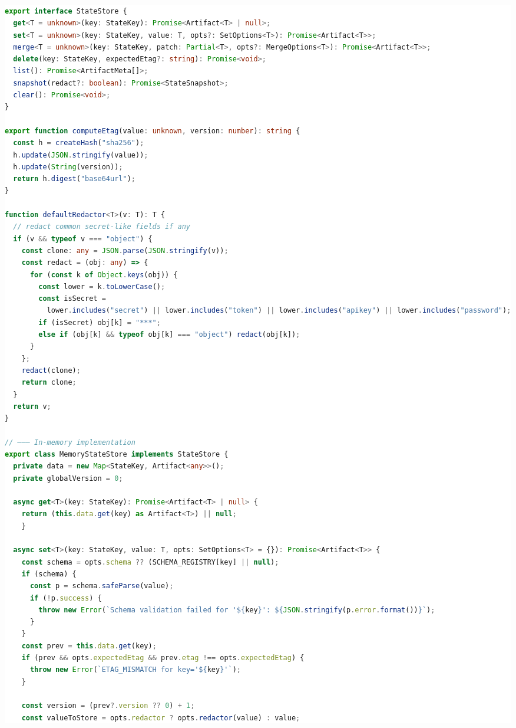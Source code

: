 ```ts
export interface StateStore {
  get<T = unknown>(key: StateKey): Promise<Artifact<T> | null>;
  set<T = unknown>(key: StateKey, value: T, opts?: SetOptions<T>): Promise<Artifact<T>>;
  merge<T = unknown>(key: StateKey, patch: Partial<T>, opts?: MergeOptions<T>): Promise<Artifact<T>>;
  delete(key: StateKey, expectedEtag?: string): Promise<void>;
  list(): Promise<ArtifactMeta[]>;
  snapshot(redact?: boolean): Promise<StateSnapshot>;
  clear(): Promise<void>;
}

export function computeEtag(value: unknown, version: number): string {
  const h = createHash("sha256");
  h.update(JSON.stringify(value));
  h.update(String(version));
  return h.digest("base64url");
}

function defaultRedactor<T>(v: T): T {
  // redact common secret-like fields if any
  if (v && typeof v === "object") {
    const clone: any = JSON.parse(JSON.stringify(v));
    const redact = (obj: any) => {
      for (const k of Object.keys(obj)) {
        const lower = k.toLowerCase();
        const isSecret =
          lower.includes("secret") || lower.includes("token") || lower.includes("apikey") || lower.includes("password");
        if (isSecret) obj[k] = "***";
        else if (obj[k] && typeof obj[k] === "object") redact(obj[k]);
      }
    };
    redact(clone);
    return clone;
  }
  return v;
}

// ——— In-memory implementation
export class MemoryStateStore implements StateStore {
  private data = new Map<StateKey, Artifact<any>>();
  private globalVersion = 0;

  async get<T>(key: StateKey): Promise<Artifact<T> | null> {
    return (this.data.get(key) as Artifact<T>) || null;
    }

  async set<T>(key: StateKey, value: T, opts: SetOptions<T> = {}): Promise<Artifact<T>> {
    const schema = opts.schema ?? (SCHEMA_REGISTRY[key] || null);
    if (schema) {
      const p = schema.safeParse(value);
      if (!p.success) {
        throw new Error(`Schema validation failed for '${key}': ${JSON.stringify(p.error.format())}`);
      }
    }
    const prev = this.data.get(key);
    if (prev && opts.expectedEtag && prev.etag !== opts.expectedEtag) {
      throw new Error(`ETAG_MISMATCH for key='${key}'`);
    }

    const version = (prev?.version ?? 0) + 1;
    const valueToStore = opts.redactor ? opts.redactor(value) : value;
```

  [key: string]: any;
  [key: string]: any;